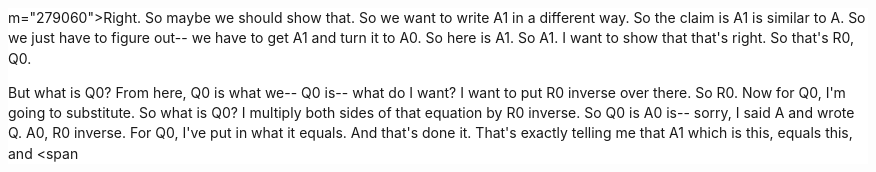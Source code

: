   m="279060">Right.</span> <span m="280570">So</span> <span
  m="280720">maybe</span> <span m="280990">we</span> <span
  m="281140">should</span> <span m="281350">show</span> <span
  m="281620">that.</span> <span m="282270">So</span> <span m="282490">we</span>
  <span m="282670">want</span> <span m="282880">to</span> <span
  m="282940">write</span> <span m="283300">A1</span> <span m="283870">in</span>
  <span m="284020">a</span> <span m="284080">different</span> <span
  m="284470">way.</span> <span m="285330">So</span> <span m="285880">the</span>
  <span m="285970">claim</span> <span m="286390">is</span> <span
  m="286660">A1</span> <span m="287830">is</span> <span
  m="288010">similar</span> <span m="288480">to</span> <span
  m="288590">A.</span> <span m="291820">So</span> <span m="292000">we</span>
  <span m="292120">just</span> <span m="292360">have</span> <span
  m="292540">to</span> <span m="293380">figure</span> <span
  m="293830">out--</span> <span m="295180">we</span> <span
  m="295300">have</span> <span m="295450">to</span> <span m="295540">get</span>
  <span m="295780">A1</span> <span m="296350">and</span> <span
  m="296470">turn</span> <span m="296710">it</span> <span m="297010">to</span>
  <span m="297250">A0.</span> <span m="298720">So</span> <span
  m="299130">here</span> <span m="299340">is</span> <span m="299470">A1.</span>
  <span m="303250">So</span> <span m="303460">A1.</span> <span
  m="305320">I</span> <span m="305440">want</span> <span m="305590">to</span>
  <span m="306340">show</span> <span m="306580">that</span> <span
  m="306710">that's</span> <span m="307000">right.</span> <span
  m="307300">So</span> <span m="307480">that's</span> <span
  m="308170">R0,</span> <span m="309310">Q0.</span></p><p><span
  m="311830">But</span> <span m="312010">what</span> <span m="312250">is</span>
  <span m="312490">Q0?</span> <span m="314570">From</span> <span
  m="314810">here,</span> <span m="315530">Q0</span> <span m="316280">is</span>
  <span m="316490">what</span> <span m="316760">we--</span> <span
  m="320000">Q0</span> <span m="321200">is--</span> <span m="321740">what</span>
  <span m="321950">do</span> <span m="321990">I want?</span> <span
  m="322460">I</span> <span m="322550">want</span> <span m="322760">to</span>
  <span m="322820">put</span> <span m="323090">R0</span> <span
  m="323870">inverse</span> <span m="324410">over</span> <span
  m="324650">there.</span> <span m="324960">So</span> <span
  m="326860">R0.</span> <span m="327800">Now</span> <span m="328100">for</span>
  <span m="328280">Q0,</span> <span m="329060">I'm</span> <span
  m="329240">going</span> <span m="329350">to</span> <span
  m="329510">substitute.</span> <span m="331938">So</span> <span
  m="332380">what</span> <span m="332560">is</span> <span m="332710">Q0?</span>
  <span m="335050">I</span> <span m="335440">multiply</span> <span
  m="335950">both</span> <span m="336190">sides</span> <span
  m="336580">of</span> <span m="336670">that</span> <span
  m="336850">equation</span> <span m="337360">by</span> <span
  m="337600">R0</span> <span m="338230">inverse.</span> <span
  m="339400">So</span> <span m="339640">Q0</span> <span m="340540">is</span>
  <span m="341740">A0</span> <span m="344230">is--</span> <span
  m="344580">sorry,</span> <span m="344800">I</span> <span
  m="344950">said</span> <span m="346390">A</span> <span m="346720">and</span>
  <span m="347140">wrote</span> <span m="347440">Q.</span> <span
  m="348760">A0,</span> <span m="350380">R0</span> <span
  m="351070">inverse.</span> <span m="355320">For</span> <span
  m="355520">Q0,</span> <span m="356990">I've</span> <span m="357110">put</span>
  <span m="357440">in</span> <span m="357710">what</span> <span
  m="357900">it</span> <span m="358460">equals.</span> <span
  m="359570">And</span> <span m="359990">that's</span> <span
  m="360320">done</span> <span m="360560">it.</span> <span
  m="362290">That's</span> <span m="362620">exactly</span> <span
  m="363280">telling</span> <span m="363700">me</span> <span
  m="364540">that</span> <span m="364930">A1</span> <span
  m="366640">which</span> <span m="367210">is</span> <span
  m="367420">this,</span> <span m="368440">equals</span> <span
  m="368830">this,</span> <span m="369670">and</span> <span